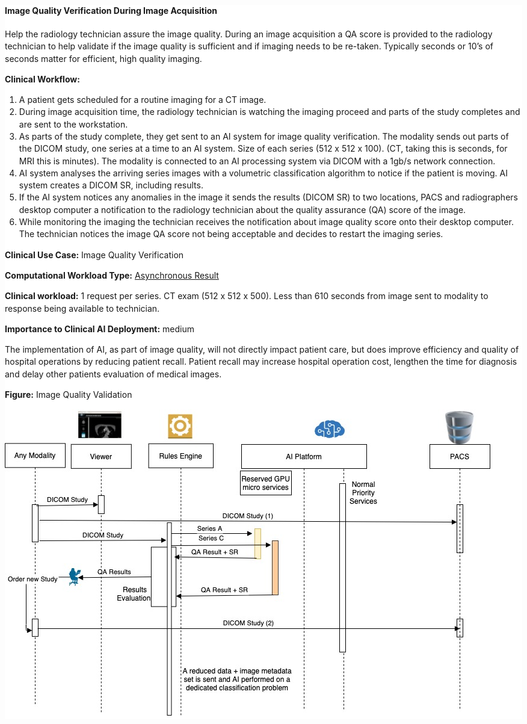 #### Image Quality Verification During Image Acquisition

Help the radiology technician assure the image quality.  During an image acquisition a QA score is provided to the radiology technician to help validate if the image quality is sufficient and if imaging needs to be re-taken.  Typically seconds or 10’s of seconds matter for efficient, high quality imaging.

**Clinical Workflow:**

1. A patient gets scheduled for a routine imaging for a CT image.
2. During image acquisition time, the radiology technician is watching the imaging proceed and parts of the study completes and are sent to the workstation.
3. As parts of the study complete, they get sent to an AI system for image quality verification.  The modality sends out parts of the DICOM study, one series at a time to an AI system.  Size of each series (512 x 512 x 100).  (CT, taking this is seconds, for MRI this is minutes). The modality is connected to an AI processing system via DICOM with a 1gb/s network connection.
4. AI system analyses the arriving series images with a volumetric classification algorithm to notice if the patient is moving.  AI system creates a DICOM SR, including results.
5. If the AI system notices any anomalies in the image it sends the results (DICOM SR) to two locations, PACS and radiographers desktop computer a notification to the radiology technician about the quality assurance (QA) score of the image.
6. While monitoring the imaging the technician receives the notification about image quality score onto their desktop computer.  The technician notices the image QA score not being acceptable and decides to restart the imaging series.

**Clinical Use Case:** Image Quality Verification

**Computational Workload Type:** [Asynchronous Result](#asynchronous-result-computational-workload)

**Clinical workload:** 1 request per series. CT exam (512 x 512 x 500).  Less than 610 seconds from image sent to modality to response being available to technician.

**Importance to Clinical AI Deployment:** medium

The implementation of AI, as part of image quality, will not directly impact patient care, but does improve efficiency and quality of hospital operations by reducing patient recall. Patient recall may increase hospital operation cost, lengthen the time for diagnosis and delay other patients evaluation of medical images.

**Figure:** Image Quality Validation

![Sequence diagram visualizing functional flow of an example image quality verification workflow](assets/monai-image-qa-acquisition.jpg)